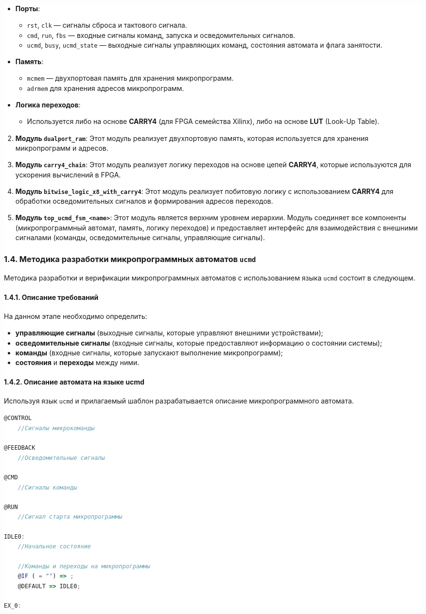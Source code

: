 - **Порты**:
  - `rst`, `clk` — сигналы сброса и тактового сигнала.
  - `cmd`, `run`, `fbs` — входные сигналы команд, запуска и осведомительных сигналов.
  - `ucmd`, `busy`, `ucmd_state` — выходные сигналы управляющих команд, состояния автомата и флага занятости.

- **Память**:
  - `mcmem` — двухпортовая память для хранения микропрограмм.
  - `adrmem` для хранения адресов микропрограмм.

- **Логика переходов**:
  - Используется либо на основе **CARRY4** (для FPGA семейства Xilinx), либо на основе **LUT** (Look-Up Table).

2. **Модуль `dualport_ram`**: Этот модуль реализует двухпортовую память, которая используется для хранения микропрограмм и адресов. 

3. **Модуль `carry4_chain`**: Этот модуль реализует логику переходов на основе цепей **CARRY4**, которые используются для ускорения вычислений в FPGA.

4. **Модуль `bitwise_logic_x8_with_carry4`**: Этот модуль реализует побитовую логику с использованием **CARRY4** для обработки осведомительных сигналов и формирования адресов переходов.

5. **Модуль `top_ucmd_fsm_<name>`**: Этот модуль является верхним уровнем иерархии. Модуль соединяет все компоненты (микропрограммный автомат, память, логику переходов) и предоставляет интерфейс для взаимодействия с внешними сигналами (команды, осведомительные сигналы, управляющие сигналы).


### 1.4. Методика разработки микропрограммных автоматов `ucmd`

Методика разработки и верификации микропрограммных автоматов с использованием языка `ucmd` состоит в следующем. 

#### 1.4.1. Описание требований

На данном этапе необходимо определить: 

- **управляющие сигналы** (выходные сигналы, которые управляют внешними устройствами);
- **осведомительные сигналы** (входные сигналы, которые предоставляют информацию о состоянии системы);
- **команды** (входные сигналы, которые запускают выполнение микропрограмм);
- **состояния** и **переходы** между ними.

#### 1.4.2. Описание автомата на языке ucmd

Используя язык `ucmd` и прилагаемый шаблон разрабатывается описание микропрограммного автомата.

  ```js
  @CONTROL
      //Сигналы микрокоманды

  @FEEDBACK
      //Осведомительные сигналы

  @CMD
      //Сигналы команды

  @RUN
      //Сигнал старта микропрограммы

  IDLE0:
      //Начальное состояние

      //Команды и переходы на микропрограммы
      @IF ( = "") => ;
      @DEFAULT => IDLE0;

  EX_0:
  ```